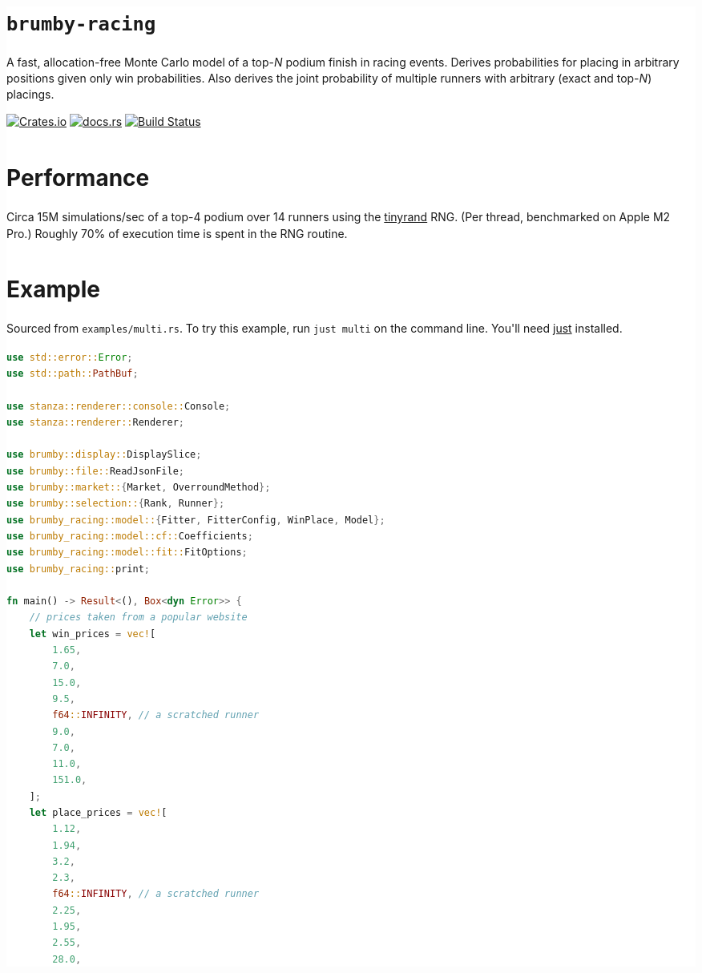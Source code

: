 `brumby-racing`
===
A fast, allocation-free Monte Carlo model of a top-_N_ podium finish in racing events. Derives probabilities for placing in arbitrary positions given only win probabilities. Also derives the joint probability of multiple runners with arbitrary (exact and top-_N_) placings.

[![Crates.io](https://img.shields.io/crates/v/brumby?style=flat-square&logo=rust)](https://crates.io/crates/brumby)
[![docs.rs](https://img.shields.io/badge/docs.rs-brumby-blue?style=flat-square&logo=docs.rs)](https://docs.rs/brumby)
[![Build Status](https://img.shields.io/github/actions/workflow/status/obsidiandynamics/brumby/master.yml?branch=master&style=flat-square&logo=github)](https://github.com/obsidiandynamics/brumby/actions/workflows/master.yml)

# Performance
Circa 15M simulations/sec of a top-4 podium over 14 runners using the [tinyrand](https://github.com/obsidiandynamics/tinyrand) RNG. (Per thread, benchmarked on Apple M2 Pro.) Roughly 70% of execution time is spent in the RNG routine.

# Example
Sourced from `examples/multi.rs`. To try this example, run `just multi` on the command line. You'll need [just](https://github.com/casey/just) installed.

```rust
use std::error::Error;
use std::path::PathBuf;

use stanza::renderer::console::Console;
use stanza::renderer::Renderer;

use brumby::display::DisplaySlice;
use brumby::file::ReadJsonFile;
use brumby::market::{Market, OverroundMethod};
use brumby::selection::{Rank, Runner};
use brumby_racing::model::{Fitter, FitterConfig, WinPlace, Model};
use brumby_racing::model::cf::Coefficients;
use brumby_racing::model::fit::FitOptions;
use brumby_racing::print;

fn main() -> Result<(), Box<dyn Error>> {
    // prices taken from a popular website
    let win_prices = vec![
        1.65,
        7.0,
        15.0,
        9.5,
        f64::INFINITY, // a scratched runner
        9.0,
        7.0,
        11.0,
        151.0,
    ];
    let place_prices = vec![
        1.12,
        1.94,
        3.2,
        2.3,
        f64::INFINITY, // a scratched runner
        2.25,
        1.95,
        2.55,
        28.0,
```